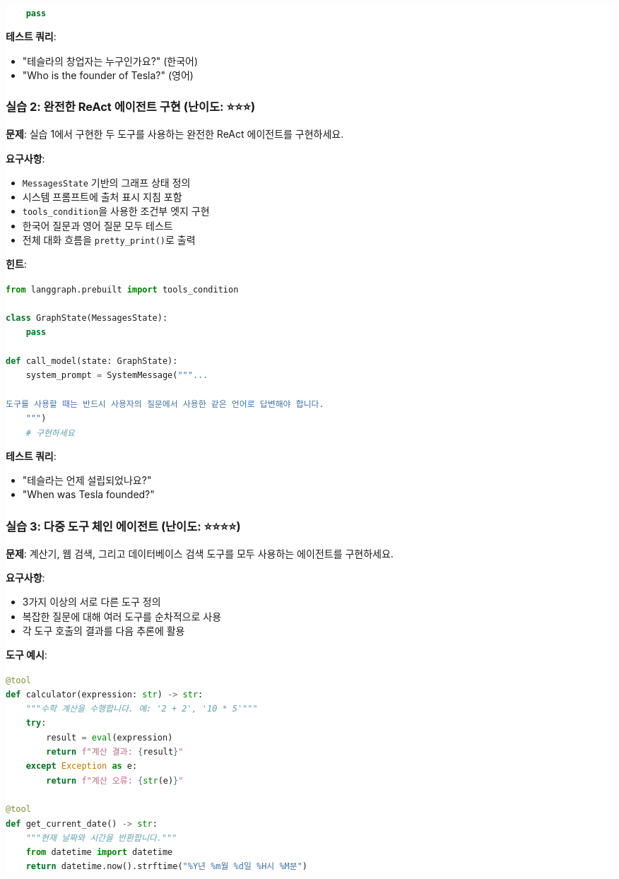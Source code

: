```python
    pass
```

**테스트 쿼리**:
- "테슬라의 창업자는 누구인가요?" (한국어)
- "Who is the founder of Tesla?" (영어)

### 실습 2: 완전한 ReAct 에이전트 구현 (난이도: ⭐⭐⭐)

**문제**: 실습 1에서 구현한 두 도구를 사용하는 완전한 ReAct 에이전트를 구현하세요.

**요구사항**:
- `MessagesState` 기반의 그래프 상태 정의
- 시스템 프롬프트에 출처 표시 지침 포함
- `tools_condition`을 사용한 조건부 엣지 구현
- 한국어 질문과 영어 질문 모두 테스트
- 전체 대화 흐름을 `pretty_print()`로 출력

**힌트**:
```python
from langgraph.prebuilt import tools_condition

class GraphState(MessagesState):
    pass

def call_model(state: GraphState):
    system_prompt = SystemMessage("""...

도구를 사용할 때는 반드시 사용자의 질문에서 사용한 같은 언어로 답변해야 합니다.
    """)
    # 구현하세요
```

**테스트 쿼리**:
- "테슬라는 언제 설립되었나요?"
- "When was Tesla founded?"

### 실습 3: 다중 도구 체인 에이전트 (난이도: ⭐⭐⭐⭐)

**문제**: 계산기, 웹 검색, 그리고 데이터베이스 검색 도구를 모두 사용하는 에이전트를 구현하세요.

**요구사항**:
- 3가지 이상의 서로 다른 도구 정의
- 복잡한 질문에 대해 여러 도구를 순차적으로 사용
- 각 도구 호출의 결과를 다음 추론에 활용

**도구 예시**:
```python
@tool
def calculator(expression: str) -> str:
    """수학 계산을 수행합니다. 예: '2 + 2', '10 * 5'"""
    try:
        result = eval(expression)
        return f"계산 결과: {result}"
    except Exception as e:
        return f"계산 오류: {str(e)}"

@tool
def get_current_date() -> str:
    """현재 날짜와 시간을 반환합니다."""
    from datetime import datetime
    return datetime.now().strftime("%Y년 %m월 %d일 %H시 %M분")
```
